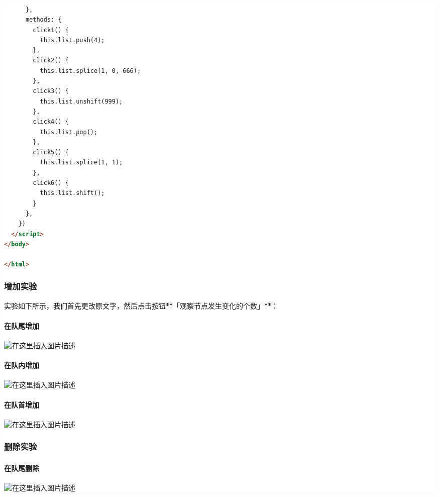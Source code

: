 ```html
      },
      methods: {
        click1() {
          this.list.push(4);
        },
        click2() {
          this.list.splice(1, 0, 666);
        },
        click3() {
          this.list.unshift(999);
        },
        click4() {
          this.list.pop();
        },
        click5() {
          this.list.splice(1, 1);
        },
        click6() {
          this.list.shift();
        }
      },
    })
  </script>
</body>

</html>
```

### 增加实验

实验如下所示，我们首先更改原文字，然后点击按钮**「观察节点发生变化的个数」**：

#### 在队尾增加

![在这里插入图片描述](https://photo-album-1314189846.cos.ap-shanghai.myqcloud.com/202304152331545.awebp)

#### 在队内增加

![在这里插入图片描述](https://p3-juejin.byteimg.com/tos-cn-i-k3u1fbpfcp/8f170afbd5ef4ae59047ff6fd5dda150~tplv-k3u1fbpfcp-zoom-in-crop-mark:4536:0:0:0.awebp)

#### 在队首增加

![在这里插入图片描述](https://photo-album-1314189846.cos.ap-shanghai.myqcloud.com/202304152332653.gif)

### 删除实验

#### 在队尾删除

![在这里插入图片描述](https://photo-album-1314189846.cos.ap-shanghai.myqcloud.com/202304152332779.awebp)
